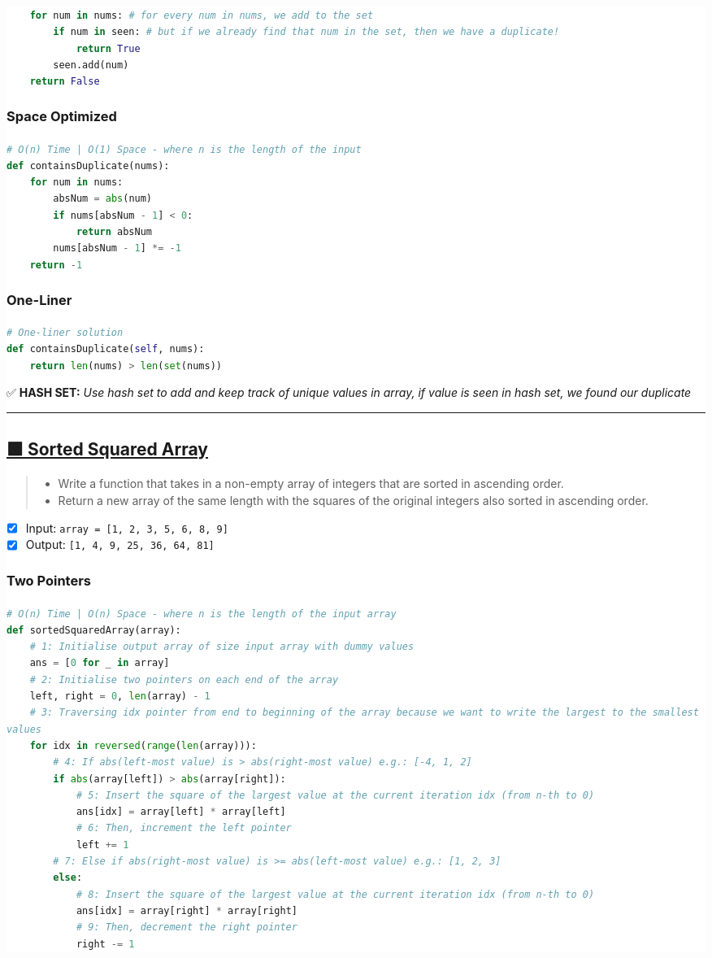```python
    for num in nums: # for every num in nums, we add to the set
        if num in seen: # but if we already find that num in the set, then we have a duplicate!
            return True
        seen.add(num)
    return False
```

### **Space Optimized**
```python
# O(n) Time | O(1) Space - where n is the length of the input
def containsDuplicate(nums):
    for num in nums: 
        absNum = abs(num)
        if nums[absNum - 1] < 0:
            return absNum
        nums[absNum - 1] *= -1
    return -1
```
### **One-Liner**
```python
# One-liner solution
def containsDuplicate(self, nums):
    return len(nums) > len(set(nums))
```

✅ **HASH SET:** _Use hash set to add and keep track of unique values in array, if value is seen in hash set, we found our duplicate_

---
## [🟩 Sorted Squared Array](https://www.algoexpert.io/questions/Sorted%20Squared%20Array)
>* Write a function that takes in a non-empty array of integers that are sorted in ascending order.
>* Return a new array of the same length with the squares of the original integers also sorted in ascending order.
- [x] Input: `array = [1, 2, 3, 5, 6, 8, 9]`
- [x] Output: `[1, 4, 9, 25, 36, 64, 81]`

### **Two Pointers**
```python
# O(n) Time | O(n) Space - where n is the length of the input array
def sortedSquaredArray(array):
    # 1: Initialise output array of size input array with dummy values
    ans = [0 for _ in array]
    # 2: Initialise two pointers on each end of the array
    left, right = 0, len(array) - 1
    # 3: Traversing idx pointer from end to beginning of the array because we want to write the largest to the smallest values
    for idx in reversed(range(len(array))): 
        # 4: If abs(left-most value) is > abs(right-most value) e.g.: [-4, 1, 2]
        if abs(array[left]) > abs(array[right]):
            # 5: Insert the square of the largest value at the current iteration idx (from n-th to 0)
            ans[idx] = array[left] * array[left]
            # 6: Then, increment the left pointer
            left += 1
        # 7: Else if abs(right-most value) is >= abs(left-most value) e.g.: [1, 2, 3]
        else: 
            # 8: Insert the square of the largest value at the current iteration idx (from n-th to 0)
            ans[idx] = array[right] * array[right]
            # 9: Then, decrement the right pointer
            right -= 1
```